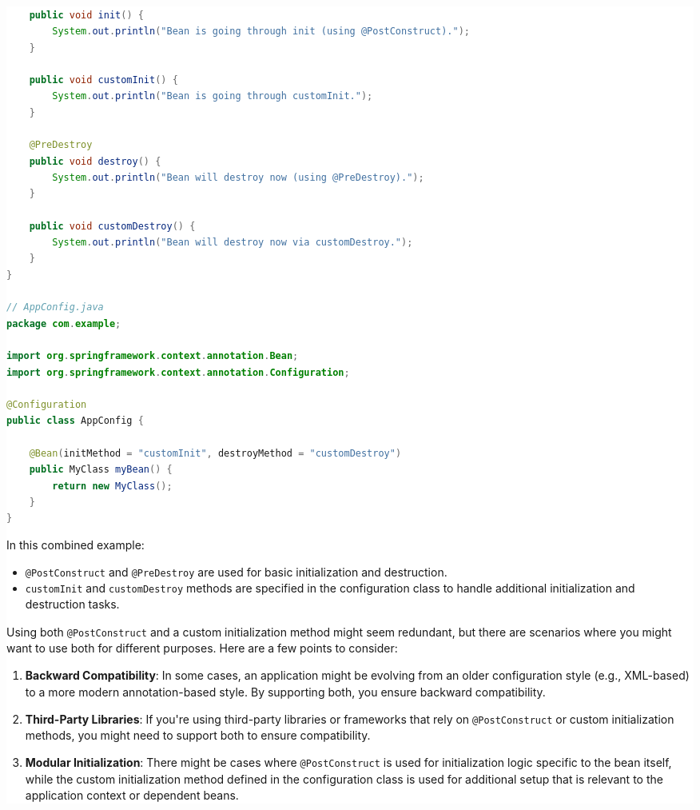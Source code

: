 ```java
    public void init() {
        System.out.println("Bean is going through init (using @PostConstruct).");
    }

    public void customInit() {
        System.out.println("Bean is going through customInit.");
    }

    @PreDestroy
    public void destroy() {
        System.out.println("Bean will destroy now (using @PreDestroy).");
    }

    public void customDestroy() {
        System.out.println("Bean will destroy now via customDestroy.");
    }
}

// AppConfig.java
package com.example;

import org.springframework.context.annotation.Bean;
import org.springframework.context.annotation.Configuration;

@Configuration
public class AppConfig {

    @Bean(initMethod = "customInit", destroyMethod = "customDestroy")
    public MyClass myBean() {
        return new MyClass();
    }
}
```

In this combined example:
- `@PostConstruct` and `@PreDestroy` are used for basic initialization and destruction.
- `customInit` and `customDestroy` methods are specified in the configuration class to handle additional initialization and destruction tasks.

Using both `@PostConstruct` and a custom initialization method might seem redundant, but there are scenarios where you might want to use both for different purposes. Here are a few points to consider:

1. **Backward Compatibility**: In some cases, an application might be evolving from an older configuration style (e.g., XML-based) to a more modern annotation-based style. By supporting both, you ensure backward compatibility.

2. **Third-Party Libraries**: If you're using third-party libraries or frameworks that rely on `@PostConstruct` or custom initialization methods, you might need to support both to ensure compatibility.

3. **Modular Initialization**: There might be cases where `@PostConstruct` is used for initialization logic specific to the bean itself, while the custom initialization method defined in the configuration class is used for additional setup that is relevant to the application context or dependent beans.
